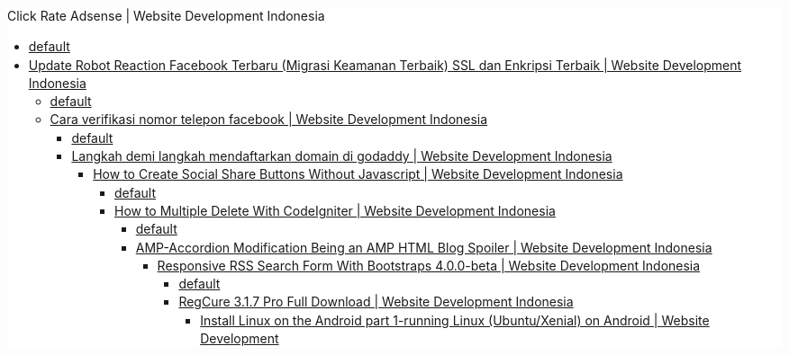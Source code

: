 Click Rate Adsense | Website Development Indonesia</span></a><ul><li><a href="//webmanajemen.com/page/safelink.html?url=aHR0cHM6Ly93ZWItbWFuYWplbWVuLmJsb2dzcG90LmNvbS9mZWVkcy80Mzc3ODM1ODE0NDM0NjU0ODA4L2NvbW1lbnRzL2RlZmF1bHQ=" target="_blank" rel="nofollow noopener"><span class="title">default</span></a></li><li><a href="//webmanajemen.com/page/safelink.html?url=aHR0cHM6Ly93ZWItbWFuYWplbWVuLmJsb2dzcG90LmNvbS8yMDE3LzA4L3VwZGF0ZS1yb2JvdC1yZWFjdGlvbi1mYWNlYm9vay10ZXJiYXJ1Lmh0bWw=" target="_blank" rel="nofollow noopener"><span class="title">Update Robot Reaction Facebook Terbaru (Migrasi Keamanan Terbaik) SSL dan Enkripsi Terbaik | Website Development Indonesia</span></a><ul><li><a href="//webmanajemen.com/page/safelink.html?url=aHR0cHM6Ly93ZWItbWFuYWplbWVuLmJsb2dzcG90LmNvbS9mZWVkcy84MDIyMDY2MjE1OTQyODE4MzU1L2NvbW1lbnRzL2RlZmF1bHQ=" target="_blank" rel="nofollow noopener"><span class="title">default</span></a></li><li><a href="//webmanajemen.com/page/safelink.html?url=aHR0cHM6Ly93ZWItbWFuYWplbWVuLmJsb2dzcG90LmNvbS8yMDE3LzA4L2NhcmEtdmVyaWZpa2FzaS1ub21vci10ZWxlcG9uLWZhY2Vib29rLmh0bWw=" target="_blank" rel="nofollow noopener"><span class="title">Cara verifikasi nomor telepon facebook | Website Development Indonesia</span></a><ul><li><a href="//webmanajemen.com/page/safelink.html?url=aHR0cHM6Ly93ZWItbWFuYWplbWVuLmJsb2dzcG90LmNvbS9mZWVkcy8xMTM4NDU5ODg5MDY0NTAyMTkxL2NvbW1lbnRzL2RlZmF1bHQ=" target="_blank" rel="nofollow noopener"><span class="title">default</span></a></li><li><a href="//webmanajemen.com/page/safelink.html?url=aHR0cHM6Ly93ZWItbWFuYWplbWVuLmJsb2dzcG90LmNvbS8yMDE3LzA4L2xhbmdrYWgtZGVtaS1sYW5na2FoLW1lbmRhZnRhcmthbi5odG1s" target="_blank" rel="nofollow noopener"><span class="title">Langkah demi langkah mendaftarkan domain di godaddy | Website Development Indonesia</span></a><ul><li><a href="//webmanajemen.com/page/safelink.html?url=aHR0cHM6Ly93ZWItbWFuYWplbWVuLmJsb2dzcG90LmNvbS8yMDE3LzA4L2NyZWF0ZS1zb2NpYWwtc2hhcmUtYnV0dG9ucy13aXRob3V0LWphdmFzY3JpcHQuaHRtbA==" target="_blank" rel="nofollow noopener"><span class="title">How to Create Social Share Buttons Without Javascript | Website Development Indonesia</span></a><ul><li><a href="//webmanajemen.com/page/safelink.html?url=aHR0cHM6Ly93ZWItbWFuYWplbWVuLmJsb2dzcG90LmNvbS9mZWVkcy82NjM5MzE3NTk0MzQ1MDcxNzc1L2NvbW1lbnRzL2RlZmF1bHQ=" target="_blank" rel="nofollow noopener"><span class="title">default</span></a></li><li><a href="//webmanajemen.com/page/safelink.html?url=aHR0cHM6Ly93ZWItbWFuYWplbWVuLmJsb2dzcG90LmNvbS8yMDE3LzA4L2hvdy10by1tdWx0aXBsZS1kZWxldGUtd2l0aC1jb2RlaWduaXRlci5odG1s" target="_blank" rel="nofollow noopener"><span class="title">How to Multiple Delete With CodeIgniter  | Website Development Indonesia</span></a><ul><li><a href="//webmanajemen.com/page/safelink.html?url=aHR0cHM6Ly93ZWItbWFuYWplbWVuLmJsb2dzcG90LmNvbS9mZWVkcy81NDUzMDE2MzEyODE4NDI2OTE0L2NvbW1lbnRzL2RlZmF1bHQ=" target="_blank" rel="nofollow noopener"><span class="title">default</span></a></li><li><a href="//webmanajemen.com/page/safelink.html?url=aHR0cHM6Ly93ZWItbWFuYWplbWVuLmJsb2dzcG90LmNvbS8yMDE3LzA4L2FtcC1hY2NvcmRpb24tbW9kaWZpY2F0aW9uLWJlaW5nLWFtcC5odG1s" target="_blank" rel="nofollow noopener"><span class="title">AMP-Accordion Modification Being an AMP HTML Blog Spoiler | Website Development Indonesia</span></a><ul><li><a href="//webmanajemen.com/page/safelink.html?url=aHR0cHM6Ly93ZWItbWFuYWplbWVuLmJsb2dzcG90LmNvbS8yMDE3LzA4L3Jlc3BvbnNpdmUtcnNzLXNlYXJjaC1mb3JtLXdpdGgtYm9vdHN0cmFwLTQuaHRtbA==" target="_blank" rel="nofollow noopener"><span class="title">Responsive RSS Search Form With Bootstraps 4.0.0-beta | Website Development Indonesia</span></a><ul><li><a href="//webmanajemen.com/page/safelink.html?url=aHR0cHM6Ly93ZWItbWFuYWplbWVuLmJsb2dzcG90LmNvbS9mZWVkcy8yODY1NDU4Nzk0MzkwOTc3NDYvY29tbWVudHMvZGVmYXVsdA==" target="_blank" rel="nofollow noopener"><span class="title">default</span></a></li><li><a href="//webmanajemen.com/page/safelink.html?url=aHR0cHM6Ly93ZWItbWFuYWplbWVuLmJsb2dzcG90LmNvbS8yMDE3LzA5L3JlZ2N1cmUtMzE3LXByby1mdWxsLWRvd25sb2FkLmh0bWw=" target="_blank" rel="nofollow noopener"><span class="title">RegCure 3.1.7 Pro Full Download | Website Development Indonesia</span></a><ul><li><a href="//webmanajemen.com/page/safelink.html?url=aHR0cHM6Ly93ZWItbWFuYWplbWVuLmJsb2dzcG90LmNvbS8yMDE3LzA5L2luc3RhbGwtbGludXgtb24tYW5kcm9pZC1wYXJ0LTEtcnVubmluZy5odG1s" target="_blank" rel="nofollow noopener"><span class="title">Install Linux on the Android part 1-running Linux (Ubuntu/Xenial) on Android | Website Development